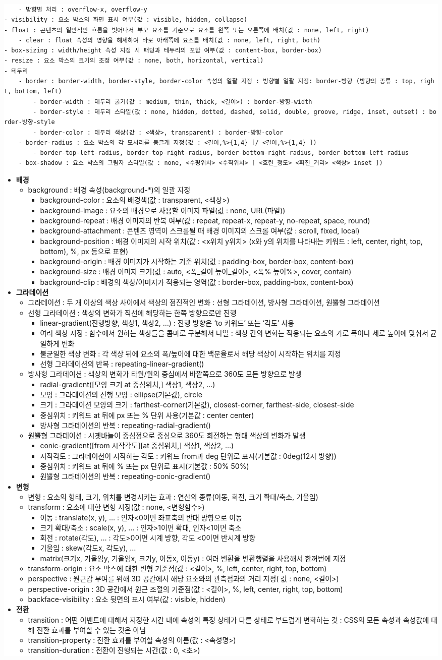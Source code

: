 		- 방향별 처리 : overflow-x, overflow-y
	- visibility : 요소 박스의 화면 표시 여부(값 : visible, hidden, collapse)
	- float : 콘텐츠의 일반적인 흐름을 벗어나서 부모 요소를 기준으로 요소를 왼쪽 또는 오른쪽에 배치(값 : none, left, right)
		- clear : float 속성의 영향을 해제하여 바로 아래쪽에 요소를 배치(값 : none, left, right, both)
	- box-sizing : width/height 속성 지정 시 패딩과 테두리의 포함 여부(값 : content-box, border-box)
	- resize : 요소 박스의 크기의 조정 여부(값 : none, both, horizontal, vertical)
	- 테두리
		- border : border-width, border-style, border-color 속성의 일괄 지정 : 방향별 일괄 지정: border-방향 (방향의 종류 : top, right, bottom, left)
			- border-width : 테두리 굵기(값 : medium, thin, thick, <길이>) : border-방향-width
			- border-style : 테두리 스타일(값 : none, hidden, dotted, dashed, solid, double, groove, ridge, inset, outset) : border-방향-style
			- border-color : 테두리 색상(값 : <색상>, transparent) : border-방향-color
		- border-radius : 요소 박스의 각 모서리를 둥글게 지정(값 : <길이,%>{1,4} [/ <길이,%>{1,4} ])
			- border-top-left-radius, border-top-right-radius, border-bottom-right-radius, border-bottom-left-radius
		- box-shadow : 요소 박스의 그림자 스타일(값 : none, <수평위치> <수직위치> [ <흐린_정도> <퍼진_거리> <색상> inset ])
- **배경**
    - background : 배경 속성(background-*)의 일괄 지정
		- background-color : 요소의 배경색(값 : transparent, <색상>)
		- background-image : 요소의 배경으로 사용할 이미지 파일(값 : none, URL(파일))
		- background-repeat : 배경 이미지의 반복 여부(값 : repeat, repeat-x, repeat-y, no-repeat, space, round)
		- background-attachment : 콘텐츠 영역이 스크롤될 때 배경 이미지의 스크롤 여부(값 : scroll, fixed, local)
		- background-position : 배경 이미지의 시작 위치(값 : <x위치 y위치> (x와 y의 위치를 나타내는 키워드 : left, center, right, top, bottom), %, px 등으로 표현)
		- background-origin : 배경 이미지가 시작하는 기준 위치(값 : padding-box, border-box, content-box)
		- background-size : 배경 이미지 크기(값 : auto, <폭_길이 높이_길이>, <폭% 높이%>, cover, contain)
		- background-clip : 배경의 색상/이미지가 적용되는 영역(값 : border-box, padding-box, content-box)
- **그라데이션**
	- 그라데이션 : 두 개 이상의 색상 사이에서 색상의 점진적인 변화 : 선형 그라데이션, 방사형 그라데이션, 원뿔형 그라데이션
	- 선형 그라데이션 : 색상의 변화가 직선에 해당하는 한쪽 방향으로만 진행
		- linear-gradient(진행방향, 색상1, 색상2, …) : 진행 방향은 ‘to 키워드’ 또는 ‘각도’ 사용
		- 여러 색상 지정 : 함수에서 원하는 색상들을 콤마로 구분해서 나열 : 색상 간의 변화는 적용되는 요소의 가로 폭이나 세로 높이에 맞춰서 균일하게 변화
		- 불균일한 색상 변화 : 각 색상 뒤에 요소의 폭/높이에 대한 백분율로서 해당 색상이 시작하는 위치를 지정
		- 선형 그라데이션의 반복 : repeating-linear-gradient()
	- 방사형 그라데이션 : 색상의 변화가 타원/원의 중심에서 바깥쪽으로 360도 모든 방향으로 발생
		- radial-gradient([모양 크기 at 중심위치,] 색상1, 색상2, …)
		- 모양 : 그라데이션의 진행 모양 : ellipse(기본값), circle
		- 크기 : 그라데이션 모양의 크기 : farthest-corner(기본값), closest-corner, farthest-side, closest-side
		- 중심위치 : 키워드 at 뒤에 px 또는 % 단위 사용(기본값 : center center)
		- 방사형 그라데이션의 반복 : repeating-radial-gradient()
	- 원뿔형 그라데이션 : 시곗바늘이 중심점으로 중심으로 360도 회전하는 형태 색상의 변화가 발생
		- conic-gradient([from 시작각도][at 중심위치,] 색상1, 색상2, …)
		- 시작각도 : 그라데이션이 시작하는 각도 : 키워드 from과 deg 단위로 표시(기본값 : 0deg(12시 방향))
		- 중심위치 : 키워드 at 뒤에 % 또는 px 단위로 표시(기본값 : 50% 50%)
		- 원뿔형 그라데이션의 반복 : repeating-conic-gradient()
- **변형**
	- 변형 : 요소의 형태, 크기, 위치를 변경시키는 효과 : 연산의 종류(이동, 회전, 크기 확대/축소, 기울임)
	- transform : 요소에 대한 변형 지정(값 : none, <변형함수>)
		- 이동 : translate(x, y), … : 인자<0이면 좌표축의 반대 방향으로 이동
		- 크기 확대/축소 : scale(x, y), … : 인자>1이면 확대, 인자<1이면 축소
		- 회전 : rotate(각도), … : 각도>0이면 시계 방향, 각도 <0이면 반시계 방향
		- 기울임 : skew(각도x, 각도y), …
		- matrix(크기x, 기울임y, 기울임x, 크기y, 이동x, 이동y) : 여러 변환을 변환행렬을 사용해서 한꺼번에 지정
	- transform-origin : 요소 박스에 대한 변형 기준점(값 : <길이>, %, left, center, right, top, bottom)
	- perspective : 원근감 부여를 위해 3D 공간에서 해당 요소와의 관측점과의 거리 지정( 값 : none, <길이>)
	- perspective-origin : 3D 공간에서 원근 조절의 기준점(값 : <길이>, %, left, center, right, top, bottom)
	- backface-visibility : 요소 뒷면의 표시 여부(값 : visible, hidden)
- **전환**
	- transition : 어떤 이벤트에 대해서 지정한 시간 내에 속성의 특정 상태가 다른 상태로 부드럽게 변화하는 것 : CSS의 모든 속성과 속성값에 대해 전환 효과를 부여할 수 있는 것은 아님
	- transition-property : 전환 효과를 부여할 속성의 이름(값 : <속성명>)
	- transition-duration : 전환이 진행되는 시간(값 : 0, <초>)